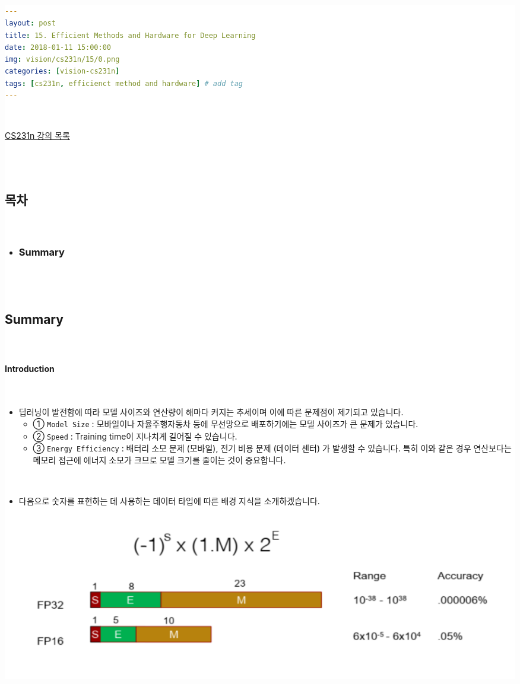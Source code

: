 ```yaml
---
layout: post
title: 15. Efficient Methods and Hardware for Deep Learning
date: 2018-01-11 15:00:00
img: vision/cs231n/15/0.png
categories: [vision-cs231n] 
tags: [cs231n, efficienct method and hardware] # add tag
---
```


<br>

[CS231n 강의 목록](https://gaussian37.github.io/vision-cs231n-table/)

<br>


<br>

## **목차**

<br>

- ### Summary

<br>


<br>

## **Summary**

<br>

#### **Introduction**

<br>

- 딥러닝이 발전함에 따라 모델 사이즈와 연산량이 해마다 커지는 추세이며 이에 따른 문제점이 제기되고 있습니다.
    - ① `Model Size` : 모바일이나 자율주행자동차 등에 무선망으로 배포하기에는 모델 사이즈가 큰 문제가 있습니다.
    - ② `Speed` : Training time이 지나치게 길어질 수 있습니다.
    - ③ `Energy Efficiency` : 배터리 소모 문제 (모바일), 전기 비용 문제 (데이터 센터) 가 발생할 수 있습니다. 특히 이와 같은 경우 연산보다는 메모리 접근에 에너지 소모가 크므로 모델 크기를 줄이는 것이 중요합니다.

<br>

- 다음으로 숫자를 표현하는 데 사용하는 데이터 타입에 따른 배경 지식을 소개하겠습니다.

<br>
<center><img src="../assets/img/vision/cs231n/15/1.png" alt="Drawing" style="width: 800px;"/></center>
<br>
